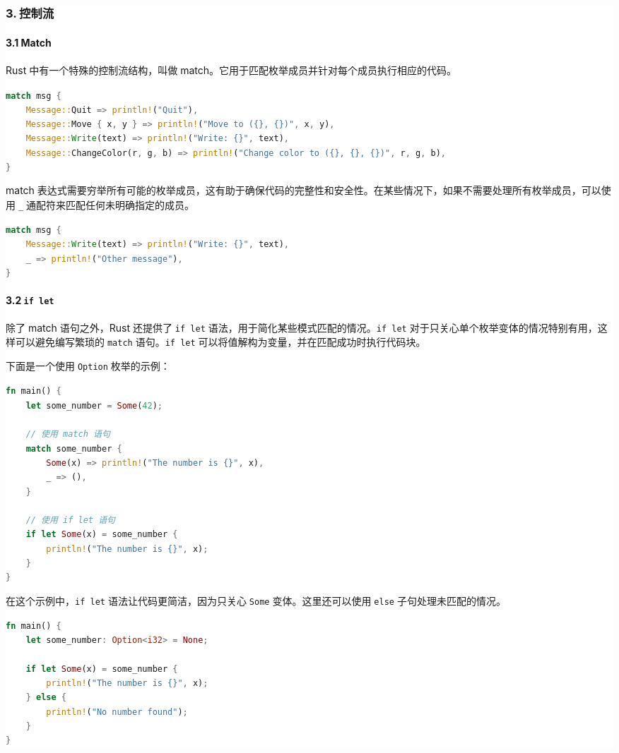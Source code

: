 ### 3. 控制流

#### 3.1 Match

Rust 中有一个特殊的控制流结构，叫做 match。它用于匹配枚举成员并针对每个成员执行相应的代码。

```rust
match msg {
    Message::Quit => println!("Quit"),
    Message::Move { x, y } => println!("Move to ({}, {})", x, y),
    Message::Write(text) => println!("Write: {}", text),
    Message::ChangeColor(r, g, b) => println!("Change color to ({}, {}, {})", r, g, b),
}
```

match 表达式需要穷举所有可能的枚举成员，这有助于确保代码的完整性和安全性。在某些情况下，如果不需要处理所有枚举成员，可以使用 `_` 通配符来匹配任何未明确指定的成员。

```rust
match msg {
    Message::Write(text) => println!("Write: {}", text),
    _ => println!("Other message"),
}
```
#### 3.2 `if let`

除了 match 语句之外，Rust 还提供了 `if let` 语法，用于简化某些模式匹配的情况。`if let` 对于只关心单个枚举变体的情况特别有用，这样可以避免编写繁琐的 `match` 语句。`if let` 可以将值解构为变量，并在匹配成功时执行代码块。

下面是一个使用 `Option` 枚举的示例：

```rust
fn main() {
    let some_number = Some(42);

    // 使用 match 语句
    match some_number {
        Some(x) => println!("The number is {}", x),
        _ => (),
    }

    // 使用 if let 语句
    if let Some(x) = some_number {
        println!("The number is {}", x);
    }
}
```

在这个示例中，`if let` 语法让代码更简洁，因为只关心 `Some` 变体。这里还可以使用 `else` 子句处理未匹配的情况。

```rust
fn main() {
    let some_number: Option<i32> = None;

    if let Some(x) = some_number {
        println!("The number is {}", x);
    } else {
        println!("No number found");
    }
}
```
